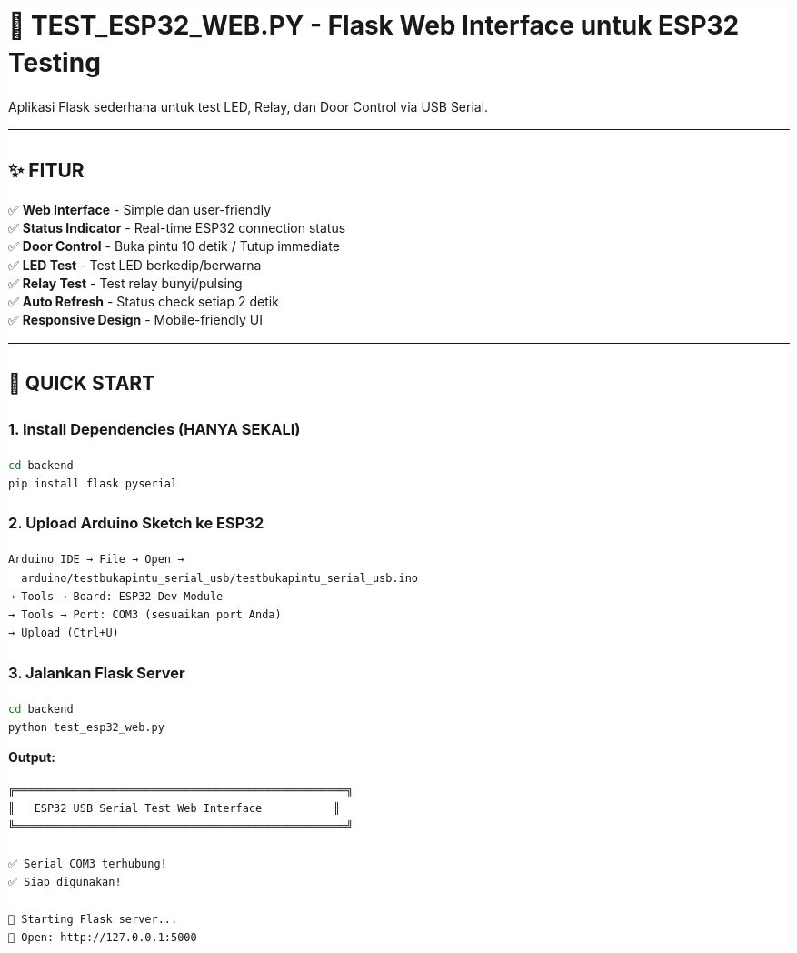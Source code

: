 # 🚀 TEST_ESP32_WEB.PY - Flask Web Interface untuk ESP32 Testing

Aplikasi Flask sederhana untuk test LED, Relay, dan Door Control via USB Serial.

---

## ✨ FITUR

✅ **Web Interface** - Simple dan user-friendly  
✅ **Status Indicator** - Real-time ESP32 connection status  
✅ **Door Control** - Buka pintu 10 detik / Tutup immediate  
✅ **LED Test** - Test LED berkedip/berwarna  
✅ **Relay Test** - Test relay bunyi/pulsing  
✅ **Auto Refresh** - Status check setiap 2 detik  
✅ **Responsive Design** - Mobile-friendly UI  

---

## 🚀 QUICK START

### 1. Install Dependencies (HANYA SEKALI)
```bash
cd backend
pip install flask pyserial
```

### 2. Upload Arduino Sketch ke ESP32
```
Arduino IDE → File → Open → 
  arduino/testbukapintu_serial_usb/testbukapintu_serial_usb.ino
→ Tools → Board: ESP32 Dev Module
→ Tools → Port: COM3 (sesuaikan port Anda)
→ Upload (Ctrl+U)
```

### 3. Jalankan Flask Server
```bash
cd backend
python test_esp32_web.py
```

**Output:**
```
╔═══════════════════════════════════════════════════╗
║   ESP32 USB Serial Test Web Interface           ║
╚═══════════════════════════════════════════════════╝

✅ Serial COM3 terhubung!
✅ Siap digunakan!

🚀 Starting Flask server...
📍 Open: http://127.0.0.1:5000
```
